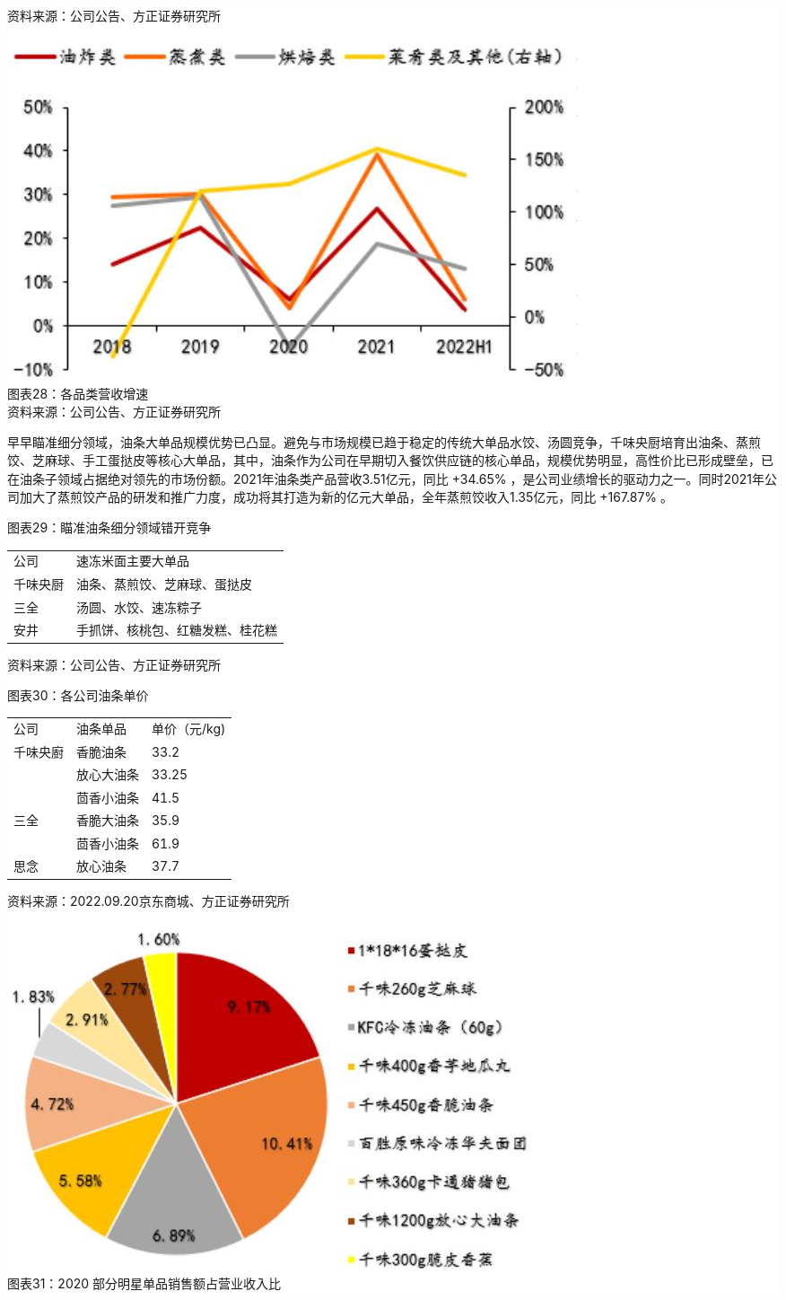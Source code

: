 资料来源：公司公告、方正证券研究所

![](images/ec48633e6ea396770632e7c6a3fd4f87ad64800b6d7e55b9b1ded50358ffd491.jpg)  
图表28：各品类营收增速  
资料来源：公司公告、方正证券研究所

早早瞄准细分领域，油条大单品规模优势已凸显。避免与市场规模已趋于稳定的传统大单品水饺、汤圆竞争，千味央厨培育出油条、蒸煎饺、芝麻球、手工蛋挞皮等核心大单品，其中，油条作为公司在早期切入餐饮供应链的核心单品，规模优势明显，高性价比已形成壁垒，已在油条子领域占据绝对领先的市场份额。2021年油条类产品营收3.51亿元，同比 $+ 3 4 . 6 5 \%$ ，是公司业绩增长的驱动力之一。同时2021年公司加大了蒸煎饺产品的研发和推广力度，成功将其打造为新的亿元大单品，全年蒸煎饺收入1.35亿元，同比 $+ 1 6 7 . 8 7 \%$ 。

图表29：瞄准油条细分领域错开竞争  

<table><tr><td>公司</td><td>速冻米面主要大单品</td></tr><tr><td>千味央厨</td><td>油条、蒸煎饺、芝麻球、蛋挞皮</td></tr><tr><td>三全</td><td>汤圆、水饺、速冻粽子</td></tr><tr><td>安井</td><td>手抓饼、核桃包、红糖发糕、桂花糕</td></tr></table>

资料来源：公司公告、方正证券研究所

图表30：各公司油条单价  

<table><tr><td>公司</td><td>油条单品</td><td>单价（元/kg)</td></tr><tr><td rowspan="3">千味央廚</td><td>香脆油条</td><td>33.2</td></tr><tr><td>放心大油条</td><td>33.25</td></tr><tr><td>茴香小油条</td><td>41.5</td></tr><tr><td rowspan="2">三全</td><td>香脆大油条</td><td>35.9</td></tr><tr><td>茴香小油条</td><td>61.9</td></tr><tr><td>思念</td><td>放心油条</td><td>37.7</td></tr></table>

资料来源：2022.09.20京东商城、方正证券研究所

![](images/38b8b4defd50d7308e41cd9ce93faacd04e433602498707cab1f07385b3eea1a.jpg)  
图表31：2020 部分明星单品销售额占营业收入比  